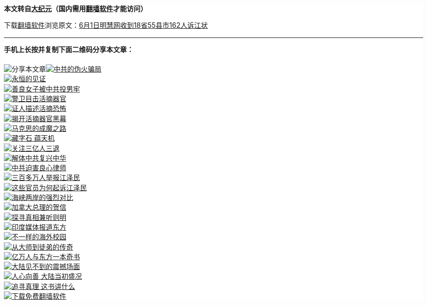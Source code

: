 <strong>本文转自<a href="https://www.epochtimes.com">大纪元</a>（国内需用<a href="https://github.com/piedfj363/www/blob/master/README.md#8">翻墙软件</a>才能访问）</strong><p>下载<a href="https://github.com/piedfj363/www/blob/master/README.md#8">翻墙软件</a>浏览原文：<a href="https://www.epochtimes.com/gb/15/6/6/n4451502.htm">6月1日明慧网收到18省55县市162人诉江状</a></p><hr>

<strong>手机上长按并复制下面二维码分享本文章：</strong><br><br><img src="https://chart.apis.google.com/chart?cht=qr&chs=240x240&choe=UTF-8&chld=M|2&chl=https://github.com/piedfj363/djy/blob/master/gb/15/6/6/n4451502.md%231" title="分享本文章"></td><td VALIGN=TOP><a href="https://github.com/piedfj363/djy/blob/master/gb/16/1/21/n4622075.md?dfh#1" target="_blank"><img src="https://raw.githubusercontent.com/piedfj363/djy/master/gb/300/wei-f1.jpg" title="中共的伪火骗局"  alt="中共的伪火骗局"></a><br><a href="https://github.com/piedfj363/www/blob/master/README.md?dfh#9" target="_blank"><img src="https://raw.githubusercontent.com/piedfj363/djy/master/gb/300/yong-h.jpg" title="永恒的见证"  alt="永恒的见证"></a><br><a href="https://github.com/piedfj363/djy/blob/master/gb/13/9/29/n3974789.md?dfh#1" target="_blank"><img src="https://raw.githubusercontent.com/piedfj363/djy/master/gb/300/shang-lnz.jpg" title="善良女子被中共投男牢"  alt="善良女子被中共投男牢"></a><br><a href="https://github.com/piedfj363/djy/blob/master/gb/16/3/16/n4663449.md?dfh#1" target="_blank"><img src="https://raw.githubusercontent.com/piedfj363/djy/master/gb/300/huo-z3.jpg" title="警卫目击活摘器官"  alt="警卫目击活摘器官"></a><br><a href="https://github.com/piedfj363/djy/blob/master/gb/16/8/7/n8177641.md?dfh#1" target="_blank"><img src="https://raw.githubusercontent.com/piedfj363/djy/master/gb/300/huo-z4.jpg" title="证人描述活摘恐怖"  alt="证人描述活摘恐怖"></a><br><a href="https://github.com/piedfj363/djy/blob/master/gb/10/4/19/n2881569.md?dfh#1" target="_blank"><img src="https://raw.githubusercontent.com/piedfj363/djy/master/gb/300/huo-z1.jpg" title="揭开活摘器官黑幕"  alt="揭开活摘器官黑幕"></a><br><a href="https://github.com/piedfj363/djy/blob/master/gb/10/11/7/n3077476.md?dfh#1" target="_blank"><img src="https://raw.githubusercontent.com/piedfj363/djy/master/gb/300/ma-ks.jpg" title="马克思的成魔之路"  alt="马克思的成魔之路"></a><br><a href="https://github.com/piedfj363/djy/blob/master/gb/14/6/9/n4173977.md?dfh#1" target="_blank"><img src="https://raw.githubusercontent.com/piedfj363/djy/master/gb/300/chang-zs.jpg" title="藏字石 蕴天机"  alt="藏字石 蕴天机"></a><br><a href="https://github.com/piedfj363/djy/blob/master/gb/18/5/10/n10381511.md?dfh#1" target="_blank"><img src="https://raw.githubusercontent.com/piedfj363/djy/master/gb/300/st1.jpg" title="关注三亿人三退"  alt="关注三亿人三退"></a><br><a href="https://github.com/piedfj363/djy/blob/master/gb/18/3/21/n10237682.md?dfh#1" target="_blank"><img src="https://raw.githubusercontent.com/piedfj363/djy/master/gb/300/jie-t.jpg" title="解体中共复兴中华"  alt="解体中共复兴中华"></a><br><a href="https://github.com/piedfj363/djy/blob/master/gb/9/2/9/n2422991.md?dfh#1" target="_blank"><img src="https://raw.githubusercontent.com/piedfj363/djy/master/gb/300/gao-zs.jpg" title="中共迫害良心律师"  alt="中共迫害良心律师"></a><br><a href="https://github.com/piedfj363/djy/blob/master/gb/18/12/9/n10900044.md?dfh#1" target="_blank"><img src="https://raw.githubusercontent.com/piedfj363/djy/master/gb/300/sj1.jpg" title="三百多万人举报江泽民"  alt="三百多万人举报江泽民"></a><br><a href="https://github.com/piedfj363/djy/blob/master/gb/18/8/28/n10672014.md?dfh#1" target="_blank"><img src="https://raw.githubusercontent.com/piedfj363/djy/master/gb/300/sj2.jpg" title="这些官员为何起诉江泽民"  alt="这些官员为何起诉江泽民"></a><br><a href="https://github.com/piedfj363/djy/blob/master/gb/8/12/18/n2367165.md?dfh#1" target="_blank"><img src="https://raw.githubusercontent.com/piedfj363/djy/master/gb/300/liangan.jpg" title="海峡两岸的强烈对比"  alt="海峡两岸的强烈对比"></a><br><a href="https://github.com/piedfj363/djy/blob/master/gb/15/12/10/n4593139.md?dfh#1" target="_blank"><img src="https://raw.githubusercontent.com/piedfj363/djy/master/gb/300/jia-ndzl.jpg" title="加拿大总理的贺信"  alt="加拿大总理的贺信"></a><br><a href="https://github.com/piedfj363/djy/blob/master/gb/11/6/17/n3289382.md?dfh#1" target="_blank"><img src="https://raw.githubusercontent.com/piedfj363/djy/master/gb/300/xiao-wd.jpg" title="探寻真相兼听则明"  alt="探寻真相兼听则明"></a><br><a href="https://github.com/piedfj363/djy/blob/master/gb/18/10/27/n10812623.md?dfh#1" target="_blank"><img src="https://raw.githubusercontent.com/piedfj363/djy/master/gb/300/yindu.jpg" title="印度媒体报道东方"  alt="印度媒体报道东方"></a><br><a href="https://github.com/piedfj363/djy/blob/master/gb/18/6/9/n10469652.md?dfh#1" target="_blank"><img src="https://raw.githubusercontent.com/piedfj363/djy/master/gb/300/xie-j.jpg" title="不一样的海外校园"  alt="不一样的海外校园"></a><br><a href="https://github.com/piedfj363/djy/blob/master/gb/7/4/5/n1669415.md?dfh#1" target="_blank"><img src="https://raw.githubusercontent.com/piedfj363/djy/master/gb/300/li-up.jpg" title="从大师到徒弟的传奇"  alt="从大师到徒弟的传奇"></a><br><a href="https://github.com/piedfj363/djy/blob/master/gb/17/5/26/n9191512.md?dfh#1" target="_blank"><img src="https://raw.githubusercontent.com/piedfj363/djy/master/gb/300/zfl2.jpg" title="亿万人与东方一本奇书"  alt="亿万人与东方一本奇书"></a><br><a href="https://github.com/piedfj363/djy/blob/master/gb/13/11/27/n4020290.md?dfh#1" target="_blank"><img src="https://raw.githubusercontent.com/piedfj363/djy/master/gb/300/zhen-h.jpg" title="大陆见不到的震撼场面"  alt="大陆见不到的震撼场面"></a><br><a href="https://github.com/piedfj363/djy/blob/master/gb/15/7/17/n4482910.md?dfh#1" target="_blank"><img src="https://raw.githubusercontent.com/piedfj363/djy/master/gb/300/dalu-sk.jpg" title="人心向善 大陆当初盛况"  alt="人心向善 大陆当初盛况"></a><br><a href="https://github.com/piedfj363/djy/blob/master/gb/19/1/5/n10955468.md?dfh#1" target="_blank"><img src="https://raw.githubusercontent.com/piedfj363/djy/master/gb/300/zfl1.jpg" title="追寻真理 这书讲什么"  alt="追寻真理 这书讲什么"></a><br><a href="https://github.com/piedfj363/www/blob/master/README.md?dfh#1" target="_blank"><img src="https://raw.githubusercontent.com/piedfj363/djy/master/gb/300/fq1.jpg" title="下载免费翻墙软件"  alt="下载免费翻墙软件"></a><br></td></tr></table>
